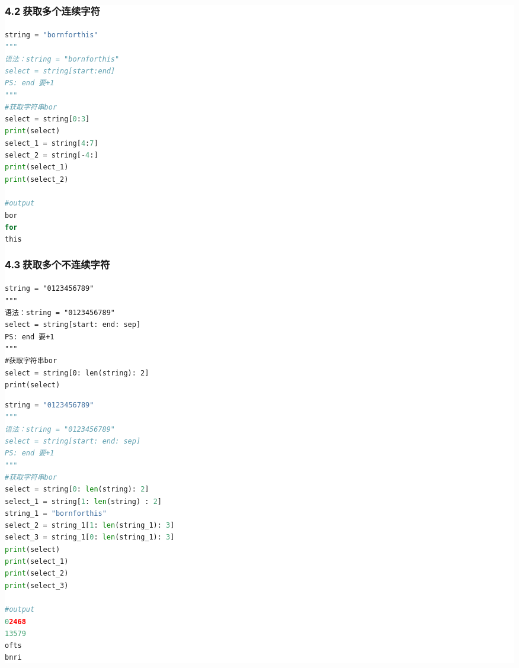 ### 4.2 获取多个连续字符

```python
string = "bornforthis"
"""
语法：string = "bornforthis"
select = string[start:end]
PS: end 要+1
"""
#获取字符串bor
select = string[0:3]
print(select)
select_1 = string[4:7]
select_2 = string[-4:]
print(select_1)
print(select_2)

#output
bor
for
this
```

### 4.3 获取多个不连续字符 

```
string = "0123456789"
"""
语法：string = "0123456789"
select = string[start: end: sep]
PS: end 要+1
"""
#获取字符串bor
select = string[0: len(string): 2]
print(select)
```

``` python
string = "0123456789"
"""
语法：string = "0123456789"
select = string[start: end: sep]
PS: end 要+1
"""
#获取字符串bor
select = string[0: len(string): 2]
select_1 = string[1: len(string) : 2]
string_1 = "bornforthis"
select_2 = string_1[1: len(string_1): 3]
select_3 = string_1[0: len(string_1): 3]
print(select)
print(select_1)
print(select_2)
print(select_3)

#output
02468
13579
ofts
bnri
```
